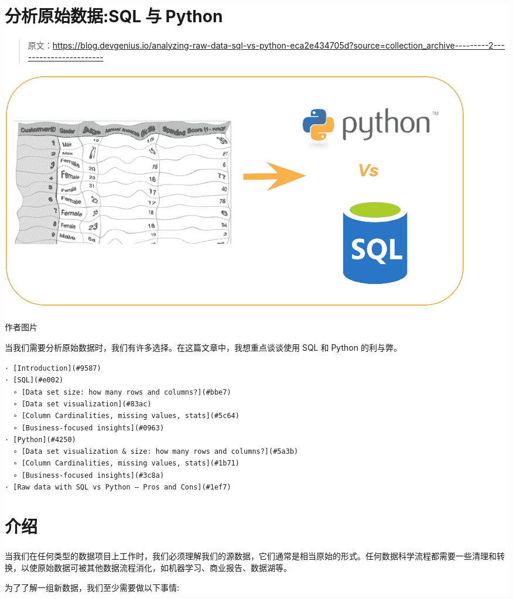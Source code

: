 # 分析原始数据:SQL 与 Python

> 原文：<https://blog.devgenius.io/analyzing-raw-data-sql-vs-python-eca2e434705d?source=collection_archive---------2----------------------->

![](img/2dbf498669412b91af3c9eac35d22c2d.png)

作者图片

当我们需要分析原始数据时，我们有许多选择。在这篇文章中，我想重点谈谈使用 SQL 和 Python 的利与弊。

```
· [Introduction](#9587)
· [SQL](#e002)
  ∘ [Data set size: how many rows and columns?](#bbe7)
  ∘ [Data set visualization](#83ac)
  ∘ [Column Cardinalities, missing values, stats](#5c64)
  ∘ [Business-focused insights](#0963)
· [Python](#4250)
  ∘ [Data set visualization & size: how many rows and columns?](#5a3b)
  ∘ [Column Cardinalities, missing values, stats](#1b71)
  ∘ [Business-focused insights](#3c8a)
· [Raw data with SQL vs Python — Pros and Cons](#1ef7)
```

# 介绍

当我们在任何类型的数据项目上工作时，我们必须理解我们的源数据，它们通常是相当原始的形式。任何数据科学流程都需要一些清理和转换，以使原始数据可被其他数据流程消化，如机器学习、商业报告、数据湖等。

为了了解一组新数据，我们至少需要做以下事情:
